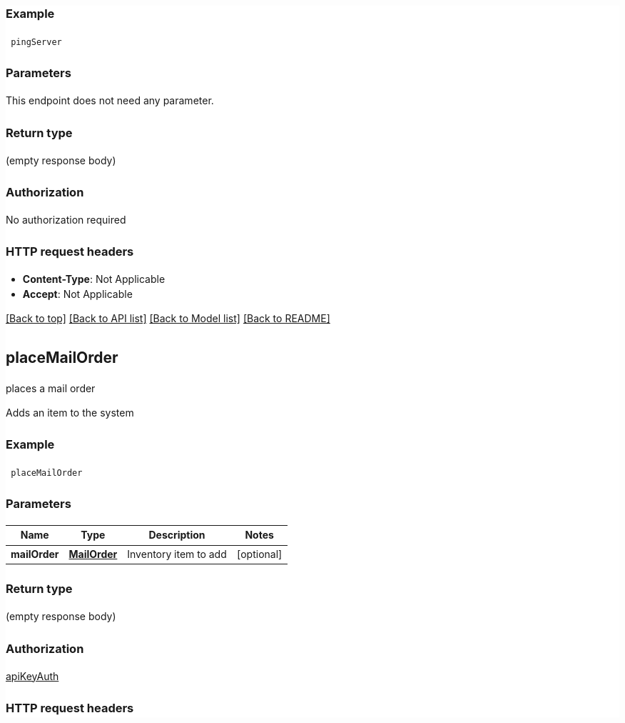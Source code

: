 ### Example

```bash
 pingServer
```

### Parameters

This endpoint does not need any parameter.

### Return type

(empty response body)

### Authorization

No authorization required

### HTTP request headers

- **Content-Type**: Not Applicable
- **Accept**: Not Applicable

[[Back to top]](#) [[Back to API list]](../README.md#documentation-for-api-endpoints) [[Back to Model list]](../README.md#documentation-for-models) [[Back to README]](../README.md)


## placeMailOrder

places a mail order

Adds an item to the system

### Example

```bash
 placeMailOrder
```

### Parameters


Name | Type | Description  | Notes
------------- | ------------- | ------------- | -------------
 **mailOrder** | [**MailOrder**](MailOrder.md) | Inventory item to add | [optional]

### Return type

(empty response body)

### Authorization

[apiKeyAuth](../README.md#apiKeyAuth)

### HTTP request headers
